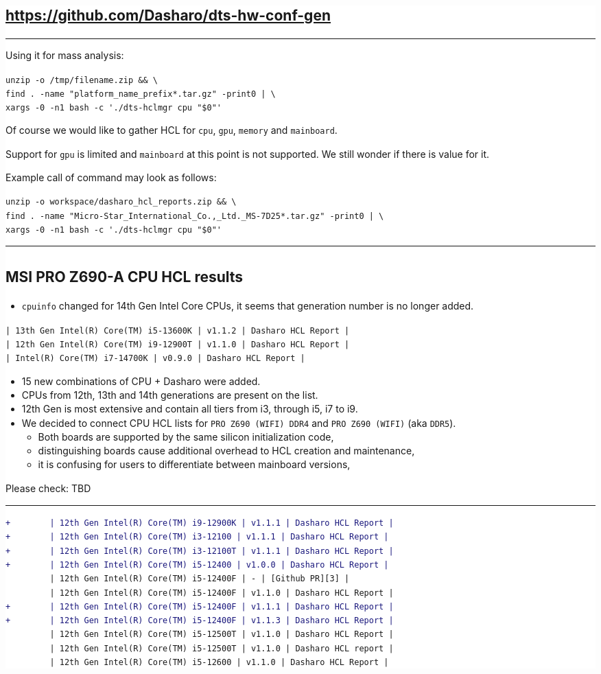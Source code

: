 ## https://github.com/Dasharo/dts-hw-conf-gen

</center>

---

Using it for mass analysis:

```shell {all|1|2|3|all}
unzip -o /tmp/filename.zip && \
find . -name "platform_name_prefix*.tar.gz" -print0 | \
xargs -0 -n1 bash -c './dts-hclmgr cpu "$0"'
```

Of course we would like to gather HCL for `cpu`, `gpu`, `memory` and
`mainboard`.

Support for `gpu` is limited and `mainboard` at this point is not supported. We
still wonder if there is value for it.

Example call of command may look as follows:

```shell
unzip -o workspace/dasharo_hcl_reports.zip && \
find . -name "Micro-Star_International_Co.,_Ltd._MS-7D25*.tar.gz" -print0 | \
xargs -0 -n1 bash -c './dts-hclmgr cpu "$0"'
```



---

## MSI PRO Z690-A CPU HCL results

* `cpuinfo` changed for 14th Gen Intel Core CPUs, it seems that generation number is no longer added.

```shell
| 13th Gen Intel(R) Core(TM) i5-13600K | v1.1.2 | Dasharo HCL Report |
| 12th Gen Intel(R) Core(TM) i9-12900T | v1.1.0 | Dasharo HCL Report |
| Intel(R) Core(TM) i7-14700K | v0.9.0 | Dasharo HCL Report |
```

* 15 new combinations of CPU + Dasharo were added.
* CPUs from 12th, 13th and 14th generations are present on the list.
* 12th Gen is most extensive and contain all tiers from i3, through i5, i7 to
i9.
* We decided to connect CPU HCL lists for `PRO Z690 (WIFI) DDR4` and `PRO Z690
(WIFI)` (aka `DDR5`).
  * Both boards are supported by the same silicon initialization code,
  * distinguishing boards cause additional overhead to HCL creation and maintenance,
  * it is confusing for users to differentiate between mainboard versions,

Please check: TBD

---

```diff
+        | 12th Gen Intel(R) Core(TM) i9-12900K | v1.1.1 | Dasharo HCL Report |
+        | 12th Gen Intel(R) Core(TM) i3-12100 | v1.1.1 | Dasharo HCL Report |
+        | 12th Gen Intel(R) Core(TM) i3-12100T | v1.1.1 | Dasharo HCL Report |
+        | 12th Gen Intel(R) Core(TM) i5-12400 | v1.0.0 | Dasharo HCL Report |
         | 12th Gen Intel(R) Core(TM) i5-12400F | - | [Github PR][3] |
         | 12th Gen Intel(R) Core(TM) i5-12400F | v1.1.0 | Dasharo HCL Report |
+        | 12th Gen Intel(R) Core(TM) i5-12400F | v1.1.1 | Dasharo HCL Report |
+        | 12th Gen Intel(R) Core(TM) i5-12400F | v1.1.3 | Dasharo HCL Report |
         | 12th Gen Intel(R) Core(TM) i5-12500T | v1.1.0 | Dasharo HCL Report |
         | 12th Gen Intel(R) Core(TM) i5-12500T | v1.1.0 | Dasharo HCL report |
         | 12th Gen Intel(R) Core(TM) i5-12600 | v1.1.0 | Dasharo HCL Report |
```
